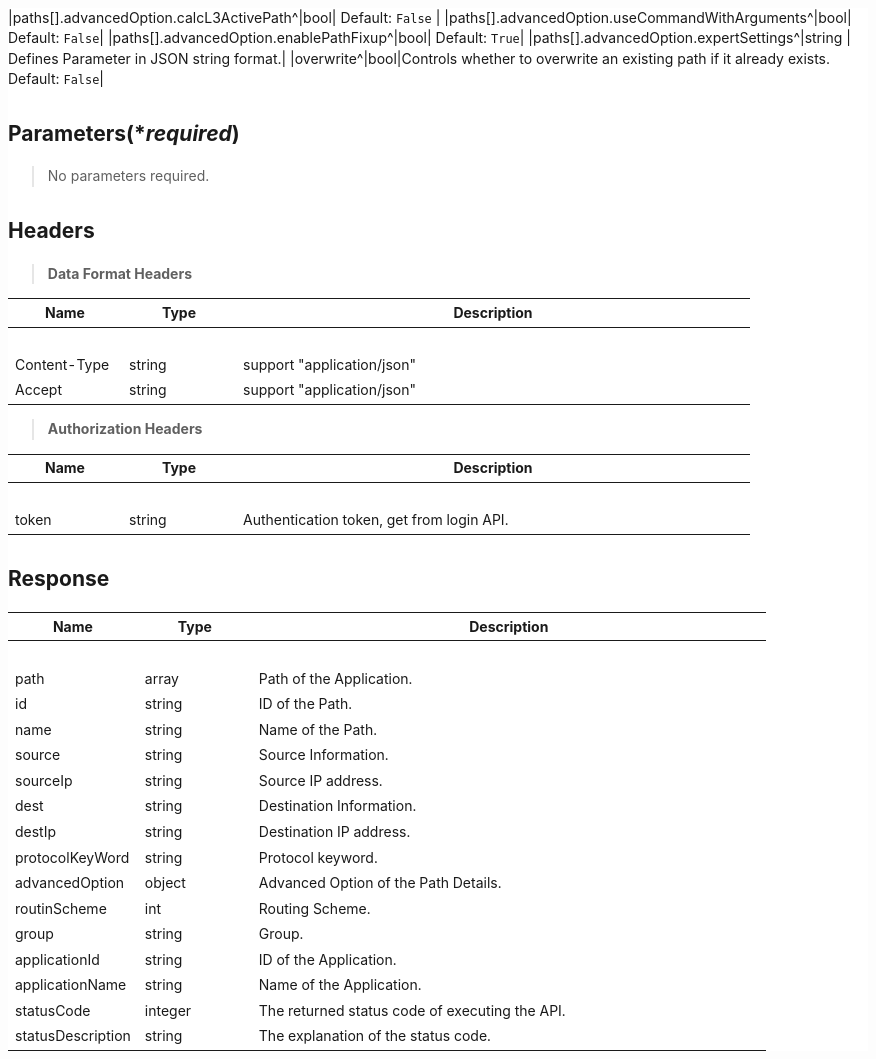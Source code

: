 |paths[].advancedOption.calcL3ActivePath^|bool| Default: `False` |
|paths[].advancedOption.useCommandWithArguments^|bool| Default: `False`|
|paths[].advancedOption.enablePathFixup^|bool| Default: `True`|
|paths[].advancedOption.expertSettings^|string | Defines Parameter in JSON string format.|
|overwrite^|bool|Controls whether to overwrite an existing path if it already exists. <br> Default: `False`|

## Parameters(****required***)
>No parameters required.


## Headers

> **Data Format Headers**

|**Name**|**Type**|**Description**|
|------|------|------|
|<img width=100/>|<img width=100/>|<img width=500/>|
| Content-Type | string  | support "application/json" |
| Accept | string | support "application/json" |

> **Authorization Headers**

|**Name**|**Type**|**Description**|
|------|------|------|
|<img width=100/>|<img width=100/>|<img width=500/>|
| token | string  | Authentication token, get from login API. |

## Response
|**Name**|**Type**|**Description**|
|------|------|------|
|<img width=100/>|<img width=100/>|<img width=500/>|
|path| array | Path of the Application. |
|id| string | ID of the Path. |
|name| string | Name of the Path.  |
|source|string| Source Information.|
|sourceIp|string| Source IP address.|
|dest|string| Destination Information.|
|destIp|string| Destination IP address.|
|protocolKeyWord|string| Protocol keyword.|
|advancedOption|object| Advanced Option of the Path Details.|
|routinScheme| int | Routing Scheme. |
|group| string | Group. |
|applicationId| string | ID of the Application. |
|applicationName| string | Name of the Application. |
|statusCode| integer | The returned status code of executing the API. |
|statusDescription| string | The explanation of the status code. |
